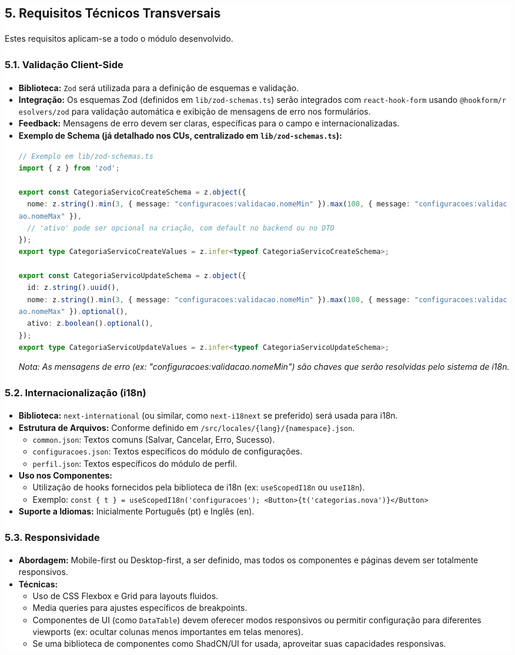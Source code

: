 ## 5. Requisitos Técnicos Transversais

Estes requisitos aplicam-se a todo o módulo desenvolvido.

### 5.1. Validação Client-Side

*   **Biblioteca:** `Zod` será utilizada para a definição de esquemas e validação.
*   **Integração:** Os esquemas Zod (definidos em `lib/zod-schemas.ts`) serão integrados com `react-hook-form` usando `@hookform/resolvers/zod` para validação automática e exibição de mensagens de erro nos formulários.
*   **Feedback:** Mensagens de erro devem ser claras, específicas para o campo e internacionalizadas.
*   **Exemplo de Schema (já detalhado nos CUs, centralizado em `lib/zod-schemas.ts`):**
    ```typescript
    // Exemplo em lib/zod-schemas.ts
    import { z } from 'zod';

    export const CategoriaServicoCreateSchema = z.object({
      nome: z.string().min(3, { message: "configuracoes:validacao.nomeMin" }).max(100, { message: "configuracoes:validacao.nomeMax" }),
      // 'ativo' pode ser opcional na criação, com default no backend ou no DTO
    });
    export type CategoriaServicoCreateValues = z.infer<typeof CategoriaServicoCreateSchema>;

    export const CategoriaServicoUpdateSchema = z.object({
      id: z.string().uuid(),
      nome: z.string().min(3, { message: "configuracoes:validacao.nomeMin" }).max(100, { message: "configuracoes:validacao.nomeMax" }).optional(),
      ativo: z.boolean().optional(),
    });
    export type CategoriaServicoUpdateValues = z.infer<typeof CategoriaServicoUpdateSchema>;
    ```
    *Nota: As mensagens de erro (ex: "configuracoes:validacao.nomeMin") são chaves que serão resolvidas pelo sistema de i18n.*

### 5.2. Internacionalização (i18n)

*   **Biblioteca:** `next-international` (ou similar, como `next-i18next` se preferido) será usada para i18n.
*   **Estrutura de Arquivos:** Conforme definido em `/src/locales/{lang}/{namespace}.json`.
    *   `common.json`: Textos comuns (Salvar, Cancelar, Erro, Sucesso).
    *   `configuracoes.json`: Textos específicos do módulo de configurações.
    *   `perfil.json`: Textos específicos do módulo de perfil.
*   **Uso nos Componentes:**
    *   Utilização de hooks fornecidos pela biblioteca de i18n (ex: `useScopedI18n` ou `useI18n`).
    *   Exemplo: `const { t } = useScopedI18n('configuracoes'); <Button>{t('categorias.nova')}</Button>`
*   **Suporte a Idiomas:** Inicialmente Português (pt) e Inglês (en).

### 5.3. Responsividade

*   **Abordagem:** Mobile-first ou Desktop-first, a ser definido, mas todos os componentes e páginas devem ser totalmente responsivos.
*   **Técnicas:**
    *   Uso de CSS Flexbox e Grid para layouts fluidos.
    *   Media queries para ajustes específicos de breakpoints.
    *   Componentes de UI (como `DataTable`) devem oferecer modos responsivos ou permitir configuração para diferentes viewports (ex: ocultar colunas menos importantes em telas menores).
    *   Se uma biblioteca de componentes como ShadCN/UI for usada, aproveitar suas capacidades responsivas.
